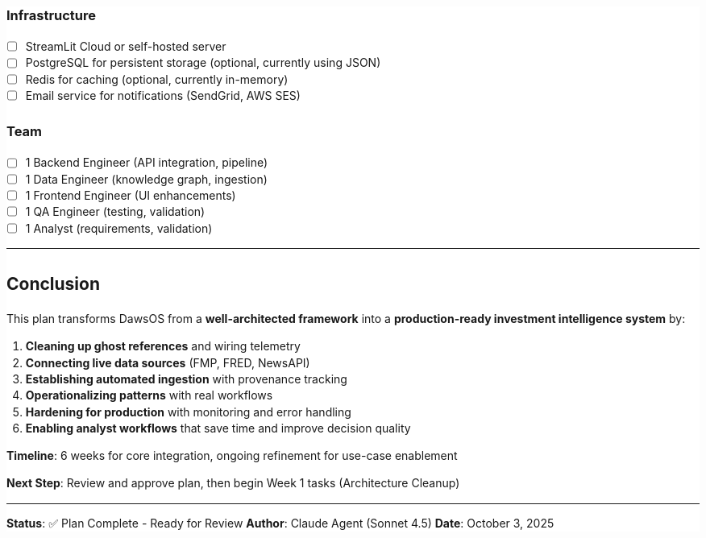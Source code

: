 ### Infrastructure
- [ ] StreamLit Cloud or self-hosted server
- [ ] PostgreSQL for persistent storage (optional, currently using JSON)
- [ ] Redis for caching (optional, currently in-memory)
- [ ] Email service for notifications (SendGrid, AWS SES)

### Team
- [ ] 1 Backend Engineer (API integration, pipeline)
- [ ] 1 Data Engineer (knowledge graph, ingestion)
- [ ] 1 Frontend Engineer (UI enhancements)
- [ ] 1 QA Engineer (testing, validation)
- [ ] 1 Analyst (requirements, validation)

---

## Conclusion

This plan transforms DawsOS from a **well-architected framework** into a **production-ready investment intelligence system** by:

1. **Cleaning up ghost references** and wiring telemetry
2. **Connecting live data sources** (FMP, FRED, NewsAPI)
3. **Establishing automated ingestion** with provenance tracking
4. **Operationalizing patterns** with real workflows
5. **Hardening for production** with monitoring and error handling
6. **Enabling analyst workflows** that save time and improve decision quality

**Timeline**: 6 weeks for core integration, ongoing refinement for use-case enablement

**Next Step**: Review and approve plan, then begin Week 1 tasks (Architecture Cleanup)

---

**Status**: ✅ Plan Complete - Ready for Review
**Author**: Claude Agent (Sonnet 4.5)
**Date**: October 3, 2025
